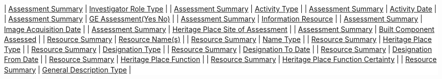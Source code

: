 | [Assessment Summary](https://github.com/eamena-project/eamena-arches-dev/tree/main/dbs/database.eamena/data/reference_data/rm/hp/values/Assessment_Summary) | [Investigator Role Type](https://github.com/eamena-project/eamena-arches-dev/tree/main/dbs/database.eamena/data/reference_data/rm/hp/values/Assessment_Summary/Investigator_Role_Type.tsv) |
| [Assessment Summary](https://github.com/eamena-project/eamena-arches-dev/tree/main/dbs/database.eamena/data/reference_data/rm/hp/values/Assessment_Summary) | [Activity Type](https://github.com/eamena-project/eamena-arches-dev/tree/main/dbs/database.eamena/data/reference_data/rm/hp/values/Assessment_Summary/Activity_Type.tsv) |
| [Assessment Summary](https://github.com/eamena-project/eamena-arches-dev/tree/main/dbs/database.eamena/data/reference_data/rm/hp/values/Assessment_Summary) | [Activity Date](https://github.com/eamena-project/eamena-arches-dev/tree/main/dbs/database.eamena/data/reference_data/rm/hp/values/Assessment_Summary/Activity_Date.tsv) |
| [Assessment Summary](https://github.com/eamena-project/eamena-arches-dev/tree/main/dbs/database.eamena/data/reference_data/rm/hp/values/Assessment_Summary) | [GE Assessment(Yes No)](https://github.com/eamena-project/eamena-arches-dev/tree/main/dbs/database.eamena/data/reference_data/rm/hp/values/Assessment_Summary/GE_Assessment(Yes_No).tsv) |
| [Assessment Summary](https://github.com/eamena-project/eamena-arches-dev/tree/main/dbs/database.eamena/data/reference_data/rm/hp/values/Assessment_Summary) | [Information Resource](https://github.com/eamena-project/eamena-arches-dev/tree/main/dbs/database.eamena/data/reference_data/rm/hp/values/Assessment_Summary/Information_Resource.tsv) |
| [Assessment Summary](https://github.com/eamena-project/eamena-arches-dev/tree/main/dbs/database.eamena/data/reference_data/rm/hp/values/Assessment_Summary) | [Image Acquisition Date](https://github.com/eamena-project/eamena-arches-dev/tree/main/dbs/database.eamena/data/reference_data/rm/hp/values/Assessment_Summary/Image_Acquisition_Date.tsv) |
| [Assessment Summary](https://github.com/eamena-project/eamena-arches-dev/tree/main/dbs/database.eamena/data/reference_data/rm/hp/values/Assessment_Summary) | [Heritage Place Site of Assessment](https://github.com/eamena-project/eamena-arches-dev/tree/main/dbs/database.eamena/data/reference_data/rm/hp/values/Assessment_Summary/Heritage_Place_Site_of_Assessment.tsv) |
| [Assessment Summary](https://github.com/eamena-project/eamena-arches-dev/tree/main/dbs/database.eamena/data/reference_data/rm/hp/values/Assessment_Summary) | [Built Component Assessed](https://github.com/eamena-project/eamena-arches-dev/tree/main/dbs/database.eamena/data/reference_data/rm/hp/values/Assessment_Summary/Built_Component_Assessed.tsv) |
| [Resource Summary](https://github.com/eamena-project/eamena-arches-dev/tree/main/dbs/database.eamena/data/reference_data/rm/hp/values/Resource_Summary) | [Resource Name(s)](https://github.com/eamena-project/eamena-arches-dev/tree/main/dbs/database.eamena/data/reference_data/rm/hp/values/Resource_Summary/Resource_Name(s).tsv) |
| [Resource Summary](https://github.com/eamena-project/eamena-arches-dev/tree/main/dbs/database.eamena/data/reference_data/rm/hp/values/Resource_Summary) | [Name Type](https://github.com/eamena-project/eamena-arches-dev/tree/main/dbs/database.eamena/data/reference_data/rm/hp/values/Resource_Summary/Name_Type.tsv) |
| [Resource Summary](https://github.com/eamena-project/eamena-arches-dev/tree/main/dbs/database.eamena/data/reference_data/rm/hp/values/Resource_Summary) | [Heritage Place Type](https://github.com/eamena-project/eamena-arches-dev/tree/main/dbs/database.eamena/data/reference_data/rm/hp/values/Resource_Summary/Heritage_Place_Type.tsv) |
| [Resource Summary](https://github.com/eamena-project/eamena-arches-dev/tree/main/dbs/database.eamena/data/reference_data/rm/hp/values/Resource_Summary) | [Designation Type](https://github.com/eamena-project/eamena-arches-dev/tree/main/dbs/database.eamena/data/reference_data/rm/hp/values/Resource_Summary/Designation_Type.tsv) |
| [Resource Summary](https://github.com/eamena-project/eamena-arches-dev/tree/main/dbs/database.eamena/data/reference_data/rm/hp/values/Resource_Summary) | [Designation To Date](https://github.com/eamena-project/eamena-arches-dev/tree/main/dbs/database.eamena/data/reference_data/rm/hp/values/Resource_Summary/Designation_To_Date.tsv) |
| [Resource Summary](https://github.com/eamena-project/eamena-arches-dev/tree/main/dbs/database.eamena/data/reference_data/rm/hp/values/Resource_Summary) | [Designation From Date](https://github.com/eamena-project/eamena-arches-dev/tree/main/dbs/database.eamena/data/reference_data/rm/hp/values/Resource_Summary/Designation_From_Date.tsv) |
| [Resource Summary](https://github.com/eamena-project/eamena-arches-dev/tree/main/dbs/database.eamena/data/reference_data/rm/hp/values/Resource_Summary) | [Heritage Place Function](https://github.com/eamena-project/eamena-arches-dev/tree/main/dbs/database.eamena/data/reference_data/rm/hp/values/Resource_Summary/Heritage_Place_Function.tsv) |
| [Resource Summary](https://github.com/eamena-project/eamena-arches-dev/tree/main/dbs/database.eamena/data/reference_data/rm/hp/values/Resource_Summary) | [Heritage Place Function Certainty](https://github.com/eamena-project/eamena-arches-dev/tree/main/dbs/database.eamena/data/reference_data/rm/hp/values/Resource_Summary/Heritage_Place_Function_Certainty.tsv) |
| [Resource Summary](https://github.com/eamena-project/eamena-arches-dev/tree/main/dbs/database.eamena/data/reference_data/rm/hp/values/Resource_Summary) | [General Description Type](https://github.com/eamena-project/eamena-arches-dev/tree/main/dbs/database.eamena/data/reference_data/rm/hp/values/Resource_Summary/General_Description_Type.tsv) |